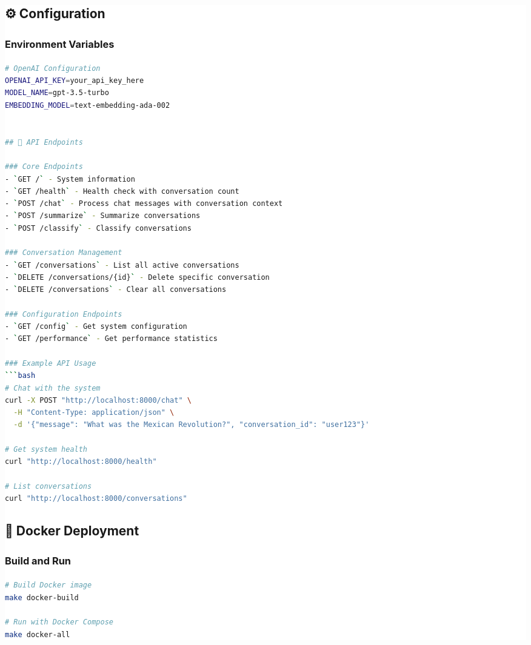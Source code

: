 ## ⚙️ Configuration

### Environment Variables
```bash
# OpenAI Configuration
OPENAI_API_KEY=your_api_key_here
MODEL_NAME=gpt-3.5-turbo
EMBEDDING_MODEL=text-embedding-ada-002


## 🔌 API Endpoints

### Core Endpoints
- `GET /` - System information
- `GET /health` - Health check with conversation count
- `POST /chat` - Process chat messages with conversation context
- `POST /summarize` - Summarize conversations
- `POST /classify` - Classify conversations

### Conversation Management
- `GET /conversations` - List all active conversations
- `DELETE /conversations/{id}` - Delete specific conversation
- `DELETE /conversations` - Clear all conversations

### Configuration Endpoints
- `GET /config` - Get system configuration
- `GET /performance` - Get performance statistics

### Example API Usage
```bash
# Chat with the system
curl -X POST "http://localhost:8000/chat" \
  -H "Content-Type: application/json" \
  -d '{"message": "What was the Mexican Revolution?", "conversation_id": "user123"}'

# Get system health
curl "http://localhost:8000/health"

# List conversations
curl "http://localhost:8000/conversations"
```

## 🐳 Docker Deployment

### Build and Run
```bash
# Build Docker image
make docker-build

# Run with Docker Compose
make docker-all
```
